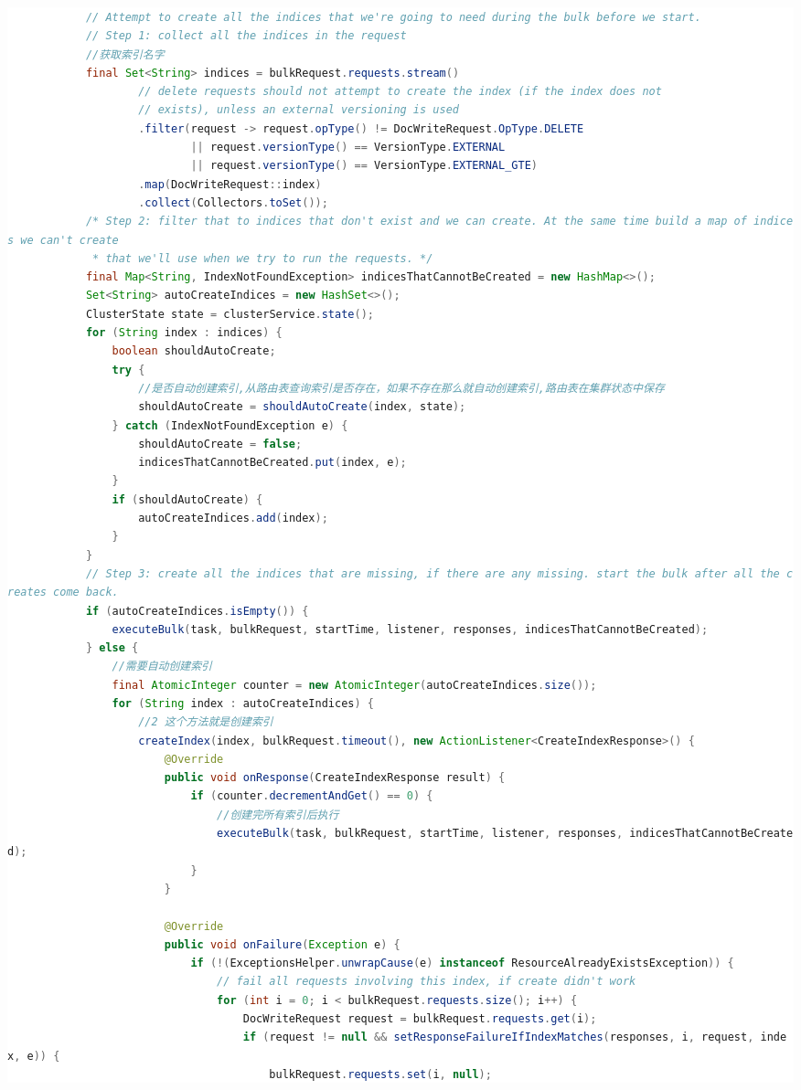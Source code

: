```java
            // Attempt to create all the indices that we're going to need during the bulk before we start.
            // Step 1: collect all the indices in the request
            //获取索引名字
            final Set<String> indices = bulkRequest.requests.stream()
                    // delete requests should not attempt to create the index (if the index does not
                    // exists), unless an external versioning is used
                    .filter(request -> request.opType() != DocWriteRequest.OpType.DELETE
                            || request.versionType() == VersionType.EXTERNAL
                            || request.versionType() == VersionType.EXTERNAL_GTE)
                    .map(DocWriteRequest::index)
                    .collect(Collectors.toSet());
            /* Step 2: filter that to indices that don't exist and we can create. At the same time build a map of indices we can't create
             * that we'll use when we try to run the requests. */
            final Map<String, IndexNotFoundException> indicesThatCannotBeCreated = new HashMap<>();
            Set<String> autoCreateIndices = new HashSet<>();
            ClusterState state = clusterService.state();
            for (String index : indices) {
                boolean shouldAutoCreate;
                try {
                    //是否自动创建索引,从路由表查询索引是否存在，如果不存在那么就自动创建索引,路由表在集群状态中保存
                    shouldAutoCreate = shouldAutoCreate(index, state);
                } catch (IndexNotFoundException e) {
                    shouldAutoCreate = false;
                    indicesThatCannotBeCreated.put(index, e);
                }
                if (shouldAutoCreate) {
                    autoCreateIndices.add(index);
                }
            }
            // Step 3: create all the indices that are missing, if there are any missing. start the bulk after all the creates come back.
            if (autoCreateIndices.isEmpty()) {
                executeBulk(task, bulkRequest, startTime, listener, responses, indicesThatCannotBeCreated);
            } else {
                //需要自动创建索引
                final AtomicInteger counter = new AtomicInteger(autoCreateIndices.size());
                for (String index : autoCreateIndices) {
                    //2 这个方法就是创建索引
                    createIndex(index, bulkRequest.timeout(), new ActionListener<CreateIndexResponse>() {
                        @Override
                        public void onResponse(CreateIndexResponse result) {
                            if (counter.decrementAndGet() == 0) {
                                //创建完所有索引后执行
                                executeBulk(task, bulkRequest, startTime, listener, responses, indicesThatCannotBeCreated);
                            }
                        }

                        @Override
                        public void onFailure(Exception e) {
                            if (!(ExceptionsHelper.unwrapCause(e) instanceof ResourceAlreadyExistsException)) {
                                // fail all requests involving this index, if create didn't work
                                for (int i = 0; i < bulkRequest.requests.size(); i++) {
                                    DocWriteRequest request = bulkRequest.requests.get(i);
                                    if (request != null && setResponseFailureIfIndexMatches(responses, i, request, index, e)) {
                                        bulkRequest.requests.set(i, null);
```